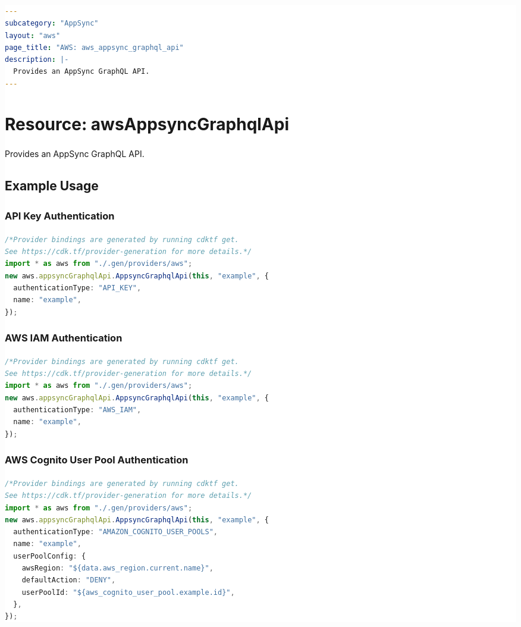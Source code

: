 ```yaml
---
subcategory: "AppSync"
layout: "aws"
page_title: "AWS: aws_appsync_graphql_api"
description: |-
  Provides an AppSync GraphQL API.
---
```


# Resource: awsAppsyncGraphqlApi

Provides an AppSync GraphQL API.

## Example Usage

### API Key Authentication

```typescript
/*Provider bindings are generated by running cdktf get.
See https://cdk.tf/provider-generation for more details.*/
import * as aws from "./.gen/providers/aws";
new aws.appsyncGraphqlApi.AppsyncGraphqlApi(this, "example", {
  authenticationType: "API_KEY",
  name: "example",
});

```

### AWS IAM Authentication

```typescript
/*Provider bindings are generated by running cdktf get.
See https://cdk.tf/provider-generation for more details.*/
import * as aws from "./.gen/providers/aws";
new aws.appsyncGraphqlApi.AppsyncGraphqlApi(this, "example", {
  authenticationType: "AWS_IAM",
  name: "example",
});

```

### AWS Cognito User Pool Authentication

```typescript
/*Provider bindings are generated by running cdktf get.
See https://cdk.tf/provider-generation for more details.*/
import * as aws from "./.gen/providers/aws";
new aws.appsyncGraphqlApi.AppsyncGraphqlApi(this, "example", {
  authenticationType: "AMAZON_COGNITO_USER_POOLS",
  name: "example",
  userPoolConfig: {
    awsRegion: "${data.aws_region.current.name}",
    defaultAction: "DENY",
    userPoolId: "${aws_cognito_user_pool.example.id}",
  },
});

```
